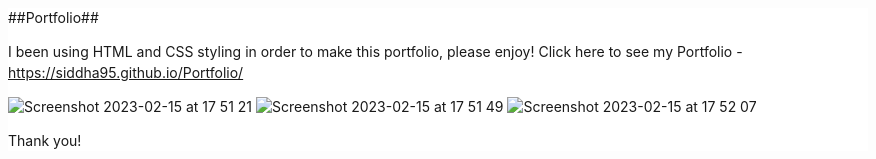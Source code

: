 ##Portfolio##

I been using HTML and CSS styling in order to make this portfolio, please enjoy! 
Click here to see my Portfolio - https://siddha95.github.io/Portfolio/


<img width="1440" alt="Screenshot 2023-02-15 at 17 51 21" src="https://user-images.githubusercontent.com/105786900/219112650-6ce831b3-b862-4432-a607-a2addac4f6b2.png">
<img width="1440" alt="Screenshot 2023-02-15 at 17 51 49" src="https://user-images.githubusercontent.com/105786900/219112658-c7f64236-9d6a-449b-9714-64cd13e2331f.png">
<img width="1440" alt="Screenshot 2023-02-15 at 17 52 07" src="https://user-images.githubusercontent.com/105786900/219112663-0879c126-5b1e-41b5-a703-d4400b3eb3ab.png">

Thank you!
